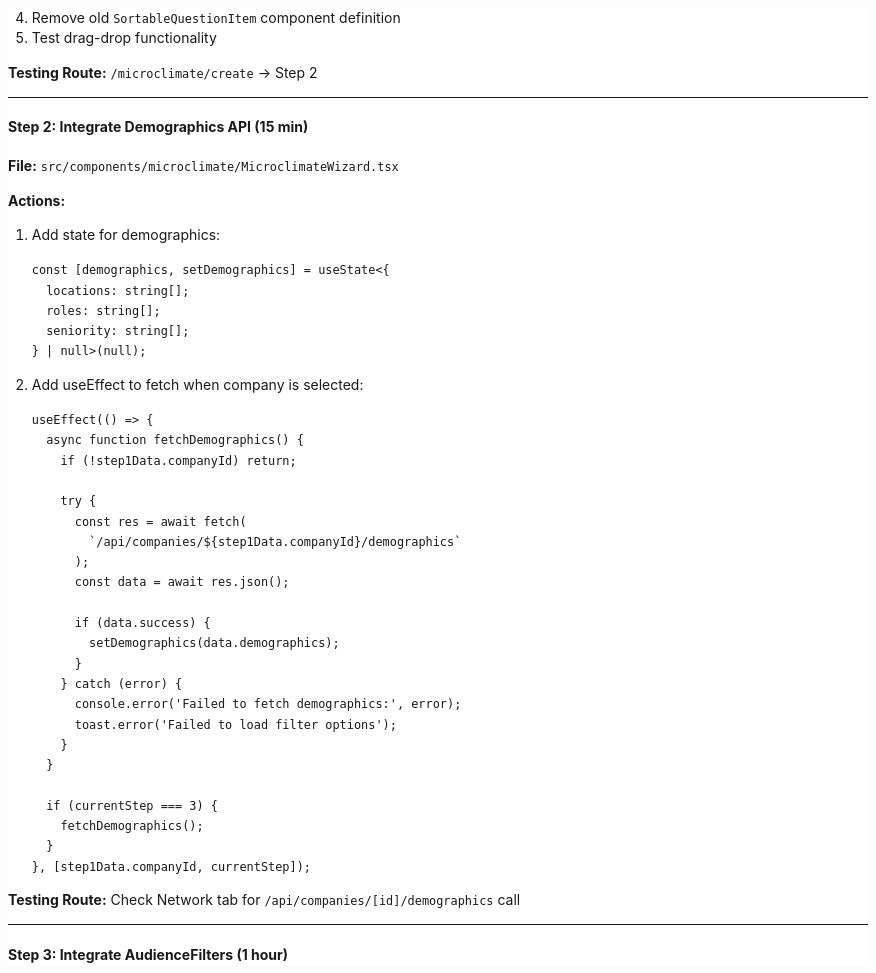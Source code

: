 4. Remove old `SortableQuestionItem` component definition
5. Test drag-drop functionality

**Testing Route:** `/microclimate/create` → Step 2

---

#### Step 2: Integrate Demographics API (15 min)

**File:** `src/components/microclimate/MicroclimateWizard.tsx`

**Actions:**

1. Add state for demographics:

   ```tsx
   const [demographics, setDemographics] = useState<{
     locations: string[];
     roles: string[];
     seniority: string[];
   } | null>(null);
   ```

2. Add useEffect to fetch when company is selected:
   ```tsx
   useEffect(() => {
     async function fetchDemographics() {
       if (!step1Data.companyId) return;

       try {
         const res = await fetch(
           `/api/companies/${step1Data.companyId}/demographics`
         );
         const data = await res.json();

         if (data.success) {
           setDemographics(data.demographics);
         }
       } catch (error) {
         console.error('Failed to fetch demographics:', error);
         toast.error('Failed to load filter options');
       }
     }

     if (currentStep === 3) {
       fetchDemographics();
     }
   }, [step1Data.companyId, currentStep]);
   ```

**Testing Route:** Check Network tab for `/api/companies/[id]/demographics` call

---

#### Step 3: Integrate AudienceFilters (1 hour)
